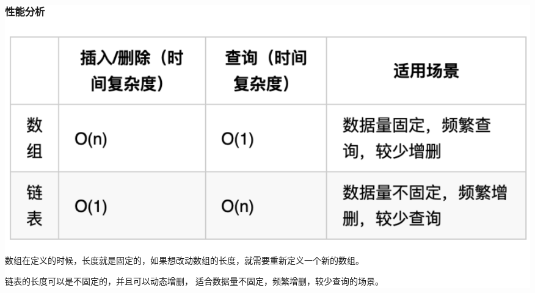 

### 性能分析

![链表-链表与数据性能对比](代码随想录一刷.assets/20200806195200276.png)

数组在定义的时候，长度就是固定的，如果想改动数组的长度，就需要重新定义一个新的数组。

链表的长度可以是不固定的，并且可以动态增删， 适合数据量不固定，频繁增删，较少查询的场景。
